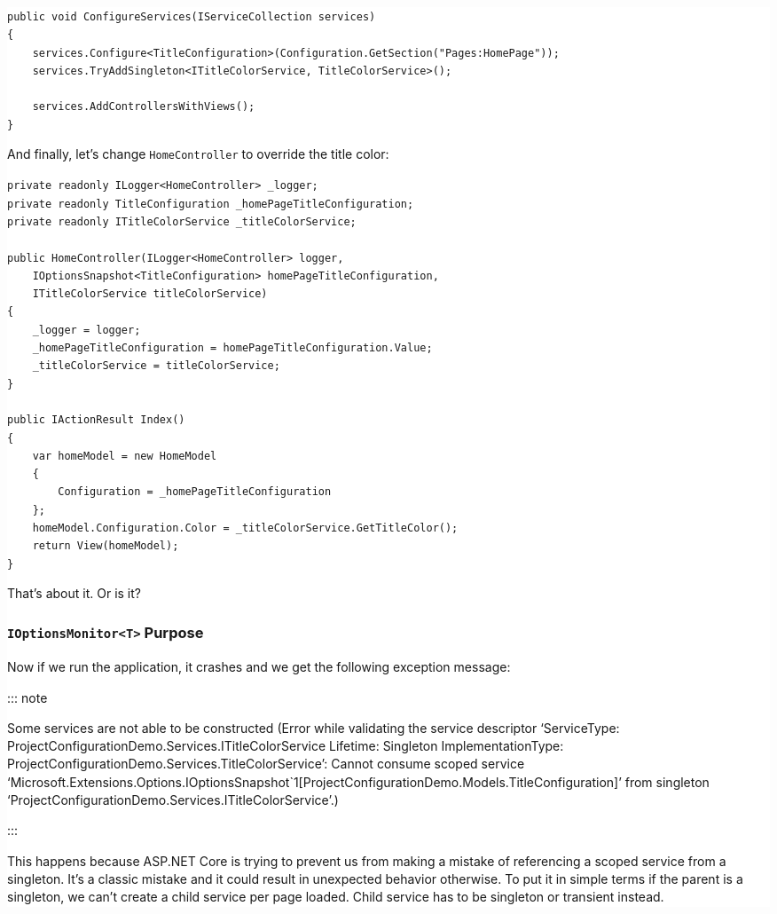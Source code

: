 ```cs{4}
public void ConfigureServices(IServiceCollection services)
{
    services.Configure<TitleConfiguration>(Configuration.GetSection("Pages:HomePage"));
    services.TryAddSingleton<ITitleColorService, TitleColorService>();

    services.AddControllersWithViews();
}
```

And finally, let’s change `HomeController` to override the title color:

```cs{3,7,11,21}
private readonly ILogger<HomeController> _logger;
private readonly TitleConfiguration _homePageTitleConfiguration;
private readonly ITitleColorService _titleColorService;

public HomeController(ILogger<HomeController> logger,
    IOptionsSnapshot<TitleConfiguration> homePageTitleConfiguration,
    ITitleColorService titleColorService)
{
    _logger = logger;
    _homePageTitleConfiguration = homePageTitleConfiguration.Value;
    _titleColorService = titleColorService;
}

public IActionResult Index()
{
    var homeModel = new HomeModel
    {
        Configuration = _homePageTitleConfiguration
    };
    homeModel.Configuration.Color = _titleColorService.GetTitleColor();
    return View(homeModel);
}
```

That’s about it. Or is it?

### `IOptionsMonitor<T>` Purpose

Now if we run the application, it crashes and we get the following exception message:

::: note

Some services are not able to be constructed (Error while validating the service descriptor ‘ServiceType: ProjectConfigurationDemo.Services.ITitleColorService Lifetime: Singleton ImplementationType: ProjectConfigurationDemo.Services.TitleColorService’: Cannot consume scoped service ‘Microsoft.Extensions.Options.IOptionsSnapshot`1[ProjectConfigurationDemo.Models.TitleConfiguration]’ from singleton ‘ProjectConfigurationDemo.Services.ITitleColorService’.)

:::

This happens because ASP.NET Core is trying to prevent us from making a mistake of referencing a scoped service from a singleton. It’s a classic mistake and it could result in unexpected behavior otherwise. To put it in simple terms if the parent is a singleton, we can’t create a child service per page loaded. Child service has to be singleton or transient instead.
